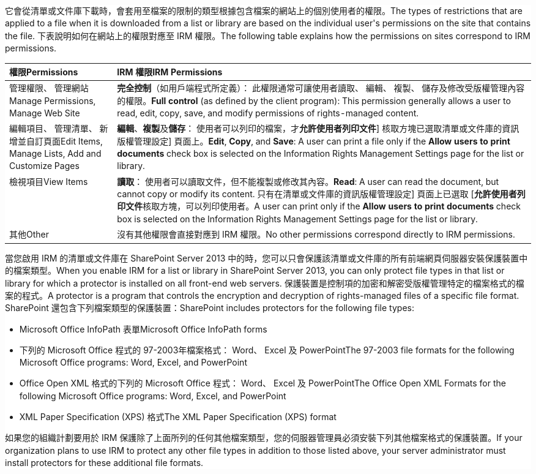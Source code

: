 <span data-ttu-id="d40c1-193">它會從清單或文件庫下載時，會套用至檔案的限制的類型根據包含檔案的網站上的個別使用者的權限。</span><span class="sxs-lookup"><span data-stu-id="d40c1-193">The types of restrictions that are applied to a file when it is downloaded from a list or library are based on the individual user's permissions on the site that contains the file.</span></span> <span data-ttu-id="d40c1-194">下表說明如何在網站上的權限對應至 IRM 權限。</span><span class="sxs-lookup"><span data-stu-id="d40c1-194">The following table explains how the permissions on sites correspond to IRM permissions.</span></span>
  
|<span data-ttu-id="d40c1-195">**權限**</span><span class="sxs-lookup"><span data-stu-id="d40c1-195">**Permissions**</span></span>|<span data-ttu-id="d40c1-196">**IRM 權限**</span><span class="sxs-lookup"><span data-stu-id="d40c1-196">**IRM Permissions**</span></span>|
|:-----|:-----|
|<span data-ttu-id="d40c1-197">管理權限、 管理網站</span><span class="sxs-lookup"><span data-stu-id="d40c1-197">Manage Permissions, Manage Web Site</span></span>  <br/> |<span data-ttu-id="d40c1-198">**完全控制**（如用戶端程式所定義）： 此權限通常可讓使用者讀取、 編輯、 複製、 儲存及修改受版權管理內容的權限。</span><span class="sxs-lookup"><span data-stu-id="d40c1-198">**Full control** (as defined by the client program): This permission generally allows a user to read, edit, copy, save, and modify permissions of rights-managed content.</span></span>  <br/> |
|<span data-ttu-id="d40c1-199">編輯項目、 管理清單、 新增並自訂頁面</span><span class="sxs-lookup"><span data-stu-id="d40c1-199">Edit Items, Manage Lists, Add and Customize Pages</span></span>  <br/> |<span data-ttu-id="d40c1-200">**編輯**、**複製**及**儲存**： 使用者可以列印的檔案，才**允許使用者列印文件**] 核取方塊已選取清單或文件庫的資訊版權管理設定] 頁面上。</span><span class="sxs-lookup"><span data-stu-id="d40c1-200">**Edit**, **Copy**, and **Save**: A user can print a file only if the **Allow users to print documents** check box is selected on the Information Rights Management Settings page for the list or library.</span></span>  <br/> |
|<span data-ttu-id="d40c1-201">檢視項目</span><span class="sxs-lookup"><span data-stu-id="d40c1-201">View Items</span></span>  <br/> |<span data-ttu-id="d40c1-202">**讀取**： 使用者可以讀取文件，但不能複製或修改其內容。</span><span class="sxs-lookup"><span data-stu-id="d40c1-202">**Read**: A user can read the document, but cannot copy or modify its content.</span></span> <span data-ttu-id="d40c1-203">只有在清單或文件庫的資訊版權管理設定] 頁面上已選取 [**允許使用者列印文件**核取方塊，可以列印使用者。</span><span class="sxs-lookup"><span data-stu-id="d40c1-203">A user can print only if the **Allow users to print documents** check box is selected on the Information Rights Management Settings page for the list or library.</span></span>  <br/> |
|<span data-ttu-id="d40c1-204">其他</span><span class="sxs-lookup"><span data-stu-id="d40c1-204">Other</span></span>  <br/> |<span data-ttu-id="d40c1-205">沒有其他權限會直接對應到 IRM 權限。</span><span class="sxs-lookup"><span data-stu-id="d40c1-205">No other permissions correspond directly to IRM permissions.</span></span>  <br/> |
   
<span data-ttu-id="d40c1-206">當您啟用 IRM 的清單或文件庫在 SharePoint Server 2013 中的時，您可以只會保護該清單或文件庫的所有前端網頁伺服器安裝保護裝置中的檔案類型。</span><span class="sxs-lookup"><span data-stu-id="d40c1-206">When you enable IRM for a list or library in SharePoint Server 2013, you can only protect file types in that list or library for which a protector is installed on all front-end web servers.</span></span> <span data-ttu-id="d40c1-207">保護裝置是控制項的加密和解密受版權管理特定的檔案格式的檔案的程式。</span><span class="sxs-lookup"><span data-stu-id="d40c1-207">A protector is a program that controls the encryption and decryption of rights-managed files of a specific file format.</span></span> <span data-ttu-id="d40c1-208">SharePoint 還包含下列檔案類型的保護裝置：</span><span class="sxs-lookup"><span data-stu-id="d40c1-208">SharePoint includes protectors for the following file types:</span></span>
  
- <span data-ttu-id="d40c1-209">Microsoft Office InfoPath 表單</span><span class="sxs-lookup"><span data-stu-id="d40c1-209">Microsoft Office InfoPath forms</span></span>
    
- <span data-ttu-id="d40c1-210">下列的 Microsoft Office 程式的 97-2003年檔案格式： Word、 Excel 及 PowerPoint</span><span class="sxs-lookup"><span data-stu-id="d40c1-210">The 97-2003 file formats for the following Microsoft Office programs: Word, Excel, and PowerPoint</span></span>
    
- <span data-ttu-id="d40c1-211">Office Open XML 格式的下列的 Microsoft Office 程式： Word、 Excel 及 PowerPoint</span><span class="sxs-lookup"><span data-stu-id="d40c1-211">The Office Open XML Formats for the following Microsoft Office programs: Word, Excel, and PowerPoint</span></span>
    
- <span data-ttu-id="d40c1-212">XML Paper Specification (XPS) 格式</span><span class="sxs-lookup"><span data-stu-id="d40c1-212">The XML Paper Specification (XPS) format</span></span>
    
<span data-ttu-id="d40c1-213">如果您的組織計劃要用於 IRM 保護除了上面所列的任何其他檔案類型，您的伺服器管理員必須安裝下列其他檔案格式的保護裝置。</span><span class="sxs-lookup"><span data-stu-id="d40c1-213">If your organization plans to use IRM to protect any other file types in addition to those listed above, your server administrator must install protectors for these additional file formats.</span></span>
  


